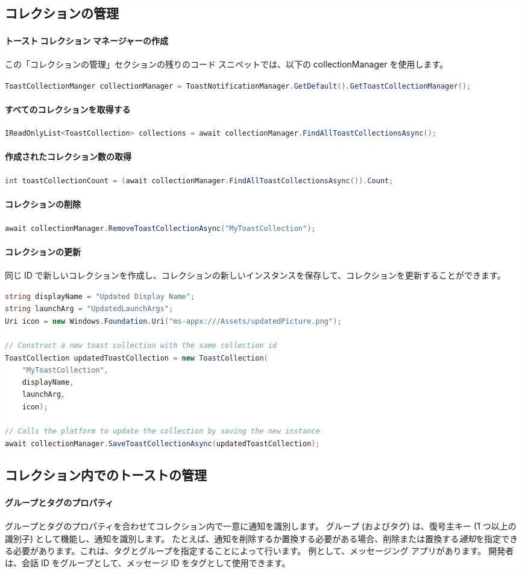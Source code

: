 ## <a name="managing-collections"></a>コレクションの管理
#### <a name="create-the-toast-collection-manager"></a>トースト コレクション マネージャーの作成
この「コレクションの管理」セクションの残りのコード スニペットでは、以下の collectionManager を使用します。
```csharp
ToastCollectionManger collectionManager = ToastNotificationManager.GetDefault().GetToastCollectionManager();
```

#### <a name="get-all-collections"></a>すべてのコレクションを取得する

``` csharp
IReadOnlyList<ToastCollection> collections = await collectionManager.FindAllToastCollectionsAsync();
``` 

#### <a name="get-the-number-of-collections-created"></a>作成されたコレクション数の取得

``` csharp
int toastCollectionCount = (await collectionManager.FindAllToastCollectionsAsync()).Count;
```

#### <a name="remove-a-collection"></a>コレクションの削除

``` csharp
await collectionManager.RemoveToastCollectionAsync("MyToastCollection");
```

#### <a name="update-a-collection"></a>コレクションの更新
同じ ID で新しいコレクションを作成し、コレクションの新しいインスタンスを保存して、コレクションを更新することができます。
``` csharp
string displayName = "Updated Display Name"; 
string launchArg = "UpdatedLaunchArgs"; 
Uri icon = new Windows.Foundation.Uri("ms-appx:///Assets/updatedPicture.png");

// Construct a new toast collection with the same collection id
ToastCollection updatedToastCollection = new ToastCollection(
    "MyToastCollection", 
    displayName,
    launchArg, 
    icon);

// Calls the platform to update the collection by saving the new instance
await collectionManager.SaveToastCollectionAsync(updatedToastCollection);                               
```
## <a name="managing-toasts-within-a-collection"></a>コレクション内でのトーストの管理
#### <a name="group-and-tag-properties"></a>グループとタグのプロパティ
グループとタグのプロパティを合わせてコレクション内で一意に通知を識別します。  グループ (およびタグ) は、復号主キー (1 つ以上の識別子) として機能し、通知を識別します。 たとえば、通知を削除するか置換する必要がある場合、削除または置換する*通知*を指定できる必要があります。これは、タグとグループを指定することによって行います。 例として、メッセージング アプリがあります。  開発者は、会話 ID をグループとして、メッセージ ID をタグとして使用できます。
